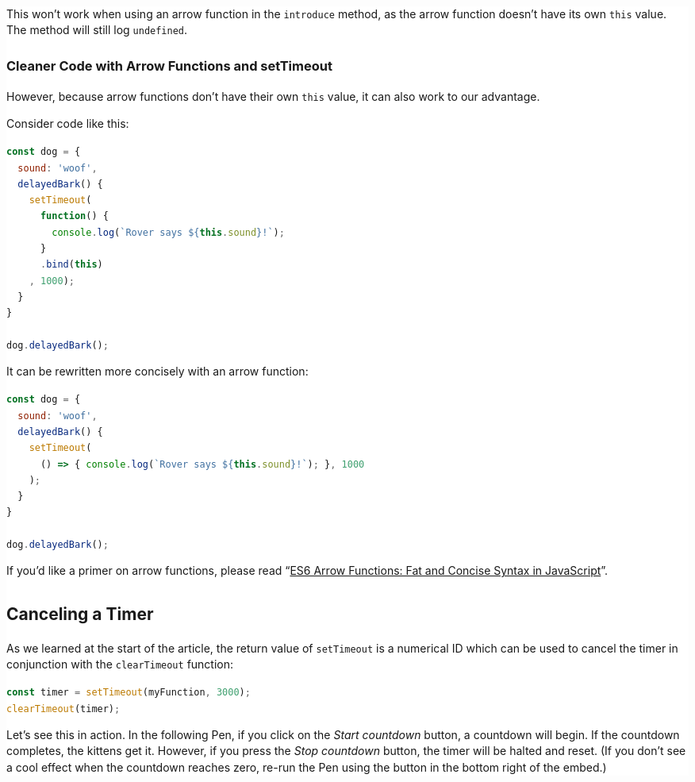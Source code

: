 This won’t work when using an arrow function in the `introduce` method, as the arrow function doesn’t have its own `this` value. The method will still log `undefined`.

### Cleaner Code with Arrow Functions and setTimeout

However, because arrow functions don’t have their own `this` value, it can also work to our advantage.

Consider code like this:

```js
const dog = {
  sound: 'woof',
  delayedBark() {
    setTimeout(
      function() {
        console.log(`Rover says ${this.sound}!`);
      }
      .bind(this)
    , 1000);
  }
}

dog.delayedBark();
```

It can be rewritten more concisely with an arrow function:

```js
const dog = {
  sound: 'woof',
  delayedBark() {
    setTimeout(
      () => { console.log(`Rover says ${this.sound}!`); }, 1000
    );
  }
}

dog.delayedBark();
```

If you’d like a primer on arrow functions, please read “[ES6 Arrow Functions: Fat and Concise Syntax in JavaScript](https://www.sitepoint.com/es6-arrow-functions-new-fat-concise-syntax-javascript/)”.

## Canceling a Timer

As we learned at the start of the article, the return value of `setTimeout` is a numerical ID which can be used to cancel the timer in conjunction with the `clearTimeout` function:

```js
const timer = setTimeout(myFunction, 3000);
clearTimeout(timer);
```

Let’s see this in action. In the following Pen, if you click on the _Start countdown_ button, a countdown will begin. If the countdown completes, the kittens get it. However, if you press the _Stop countdown_ button, the timer will be halted and reset. (If you don’t see a cool effect when the countdown reaches zero, re-run the Pen using the button in the bottom right of the embed.)
